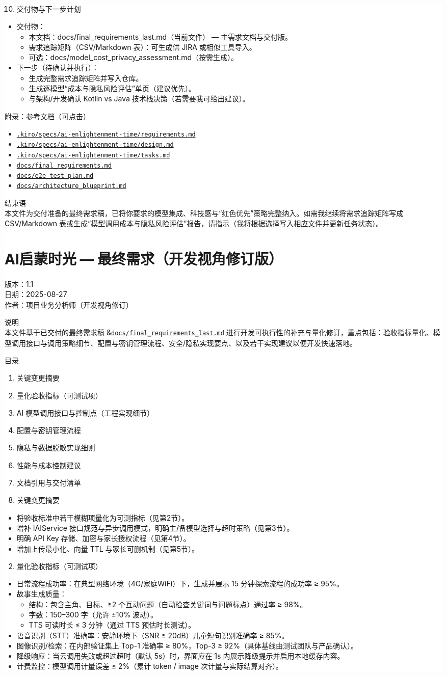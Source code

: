 10. 交付物与下一步计划
- 交付物：
  - 本文档：docs/final_requirements_last.md（当前文件） — 主需求文档与交付版。
  - 需求追踪矩阵（CSV/Markdown 表）：可生成供 JIRA 或相似工具导入。
  - 可选：docs/model_cost_privacy_assessment.md（按需生成）。
- 下一步（待确认并执行）：
  - 生成完整需求追踪矩阵并写入仓库。
  - 生成逐模型“成本与隐私风险评估”单页（建议优先）。
  - 与架构/开发确认 Kotlin vs Java 技术栈决策（若需要我可给出建议）。

附录：参考文档（可点击）
- [`.kiro/specs/ai-enlightenment-time/requirements.md`](.kiro/specs/ai-enlightenment-time/requirements.md:1)  
- [`.kiro/specs/ai-enlightenment-time/design.md`](.kiro/specs/ai-enlightenment-time/design.md:1)  
- [`.kiro/specs/ai-enlightenment-time/tasks.md`](.kiro/specs/ai-enlightenment-time/tasks.md:1)  
- [`docs/final_requirements.md`](docs/final_requirements.md:1)  
- [`docs/e2e_test_plan.md`](docs/e2e_test_plan.md:1)  
- [`docs/architecture_blueprint.md`](docs/architecture_blueprint.md:1)

结束语  
本文件为交付准备的最终需求稿，已将你要求的模型集成、科技感与“红色优先”策略完整纳入。如需我继续将需求追踪矩阵写成 CSV/Markdown 表或生成“模型调用成本与隐私风险评估”报告，请指示（我将根据选择写入相应文件并更新任务状态）。



# AI启蒙时光 — 最终需求（开发视角修订版）

版本：1.1  
日期：2025-08-27  
作者：项目业务分析师（开发视角修订）

说明  
本文件基于已交付的最终需求稿 [&`docs/final_requirements_last.md`](docs/final_requirements_last.md:1) 进行开发可执行性的补充与量化修订，重点包括：验收指标量化、模型调用接口与调用策略细节、配置与密钥管理流程、安全/隐私实现要点、以及若干实现建议以便开发快速落地。

目录
1. 关键变更摘要
2. 量化验收指标（可测试项）
3. AI 模型调用接口与控制点（工程实现细节）
4. 配置与密钥管理流程
5. 隐私与数据脱敏实现细则
6. 性能与成本控制建议
7. 文档引用与交付清单

1. 关键变更摘要
- 将验收标准中若干模糊项量化为可测指标（见第2节）。  
- 增补 IAIService 接口规范与异步调用模式，明确主/备模型选择与超时策略（见第3节）。  
- 明确 API Key 存储、加密与家长授权流程（见第4节）。  
- 增加上传最小化、向量 TTL 与家长可删机制（见第5节）。  

2. 量化验收指标（可测试项）
- 日常流程成功率：在典型网络环境（4G/家庭WiFi）下，生成并展示 15 分钟探索流程的成功率 ≥ 95%。  
- 故事生成质量：
  - 结构：包含主角、目标、≥2 个互动问题（自动检查关键词与问题标点）通过率 ≥ 98%。  
  - 字数：150–300 字（允许 ±10% 波动）。  
  - TTS 可读时长 ≤ 3 分钟（通过 TTS 预估时长测试）。  
- 语音识别（STT）准确率：安静环境下（SNR ≥ 20dB）儿童短句识别准确率 ≥ 85%。  
- 图像识别/检索：在内部验证集上 Top-1 准确率 ≥ 80%，Top-3 ≥ 92%（具体基线由测试团队与产品确认）。  
- 降级响应：当云调用失败或超过超时（默认 5s）时，界面应在 1s 内展示降级提示并启用本地缓存内容。  
- 计费监控：模型调用计量误差 ≤ 2%（累计 token / image 次计量与实际结算对齐）。  
